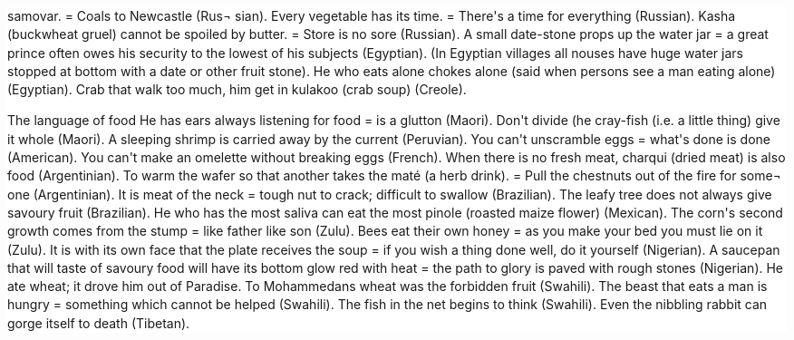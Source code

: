 samovar. = Coals to Newcastle (Rus¬
sian).
Every vegetable has its time. =
There's a time for everything (Russian).
Kasha (buckwheat gruel) cannot be
spoiled by butter. = Store is no sore
(Russian).
A small date-stone props up the water
jar = a great prince often owes his
security to the lowest of his subjects
(Egyptian). (In Egyptian villages all
nouses have huge water jars stopped at
bottom with a date or other fruit stone).
He who eats alone chokes alone
(said when persons see a man eating
alone) (Egyptian).
Crab that walk too much, him get in
kulakoo (crab soup) (Creole).

The language of food
He has ears always listening for food
= is a glutton (Maori).
Don't divide (he cray-fish (i.e. a little
thing) give it whole (Maori).
A sleeping shrimp is carried away by
the current (Peruvian).
You can't unscramble eggs = what's
done is done (American).
You can't make an omelette without
breaking eggs (French).
When there is no fresh meat, charqui
(dried meat) is also food (Argentinian).
To warm the wafer so that another
takes the maté (a herb drink). = Pull
the chestnuts out of the fire for some¬
one (Argentinian).
It is meat of the neck = tough nut
to crack; difficult to swallow (Brazilian).
The leafy tree does not always give
savoury fruit (Brazilian).
He who has the most saliva can eat
the most pinole (roasted maize flower)
(Mexican).
The corn's second growth comes from
the stump = like father like son (Zulu).
Bees eat their own honey = as you
make your bed you must lie on it (Zulu).
It is with its own face that the plate
receives the soup = if you wish a thing
done well, do it yourself (Nigerian).
A saucepan that will taste of savoury
food will have its bottom glow red with
heat = the path to glory is paved with
rough stones (Nigerian).
He ate wheat; it drove him out of
Paradise. To Mohammedans wheat was
the forbidden fruit (Swahili).
The beast that eats a man is hungry
= something which cannot be helped
(Swahili).
The fish in the net begins to think
(Swahili).
Even the nibbling rabbit can gorge
itself to death (Tibetan).